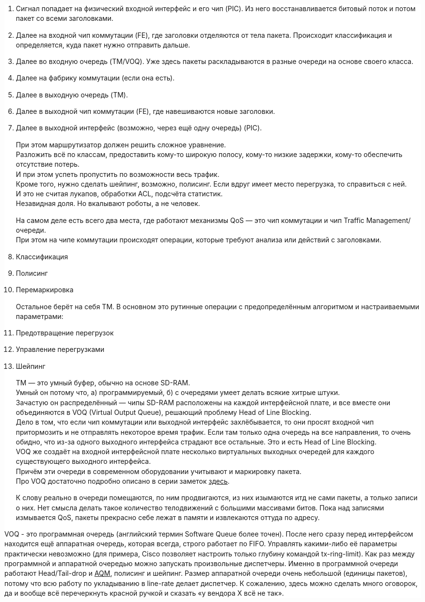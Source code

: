 1. Сигнал попадает на физический входной интерфейс и его чип \(PIC\). Из него восстанавливается битовый поток и потом пакет со всеми заголовками.
2. Далее на входной чип коммутации \(FE\), где заголовки отделяются от тела пакета. Происходит классификация и определяется, куда пакет нужно отправить дальше.
3. Далее во входную очередь \(TM/VOQ\). Уже здесь пакеты раскладываются в разные очереди на основе своего класса.
4. Далее на фабрику коммутации \(если она есть\).
5. Далее в выходную очередь \(TM\).
6. Далее в выходной чип коммутации \(FE\), где навешиваются новые заголовки.
7. Далее в выходной интерфейс \(возможно, через ещё одну очередь\) \(PIC\).

   При этом маршрутизатор должен решить сложное уравнение.  
   Разложить всё по классам, предоставить кому-то широкую полосу, кому-то низкие задержки, кому-то обеспечить отсутствие потерь.  
   И при этом успеть пропустить по возможности весь трафик.  
   Кроме того, нужно сделать шейпинг, возможно, полисинг. Если вдруг имеет место перегрузка, то справиться с ней.  
   И это не считая лукапов, обработки ACL, подсчёта статистик.  
   Незавидная доля. Но вкалывают роботы, а не человек.

   На самом деле есть всего два места, где работают механизмы QoS — это чип коммутации и чип Traffic Management/очереди.  
   При этом на чипе коммутации происходят операции, которые требуют анализа или действий с заголовками.

8. Классификация
9. Полисинг
10. Перемаркировка

    Остальное берёт на себя TM. В основном это рутинные операции с предопределённым алгоритмом и настраиваемыми параметрами:

11. Предотвращение перегрузок
12. Управление перегрузками
13. Шейпинг

    TM — это умный буфер, обычно на основе SD-RAM.  
    Умный он потому что, а\) программируемый, б\) с очередями умеет делать всякие хитрые штуки.  
    Зачастую он распределённый — чипы SD-RAM расположены на каждой интерфейсной плате, и все вместе они объединяются в VOQ \(Virtual Output Queue\), решающий проблему Head of Line Blocking.  
    Дело в том, что если чип коммутации или выходной интерфейс захлёбывается, то они просят входной чип притормозить и не отправлять некоторое время трафик. Если там только одна очередь на все направления, то очень обидно, что из-за одного выходного интерфейса страдают все остальные. Это и есть Head of Line Blocking.  
    VOQ же создаёт на входной интерфейсной плате несколько виртуальных выходных очередей для каждого существующего выходного интерфейса.  
    Причём эти очереди в современном оборудовании учитывают и маркировку пакета.  
    Про VOQ достаточно подробно описано в серии заметок [здесь](https://forums.juniper.net/t5/forums/recentpostspage/post-type/message/category-id/Blogs/user-id/101479).

    К слову реально в очереди помещаются, по ним продвигаются, из них изымаются итд не сами пакеты, а только записи о них. Нет смысла делать такое количество телодвижений с большими массивами битов. Пока над записями измывается QoS, пакеты прекрасно себе лежат в памяти и извлекаются оттуда по адресу.

VOQ - это программная очередь \(английский термин Software Queue более точен\). После него сразу перед интерфейсом находится ещё аппаратная очередь, которая всегда, строго работает по FIFO. Управлять какими-либо её параметры практически невозможно \(для примера, Cisco позволяет настроить только глубину командой tx-ring-limit\). Как раз между программной и аппаратной очередью можно запускать произвольные диспетчеры. Именно в программной очереди работают Head/Tail-drop и [AQM](https://github.com/eucariot/SDSM/tree/18977ba74c4c0ba820de2c89dcdb904360d5c5d2/15.-qos/6.-predotvrashenie-peregruzok-congestion-avoidance/red-random-early-detection.md), полисинг и шейпинг. Размер аппаратной очереди очень небольшой \(единицы пакетов\), потому что всю работу по укладыванию в line-rate делает диспетчер. К сожалению, здесь можно сделать много оговорок, да и вообще всё перечеркнуть красной ручкой и сказать «у вендора Х всё не так».

